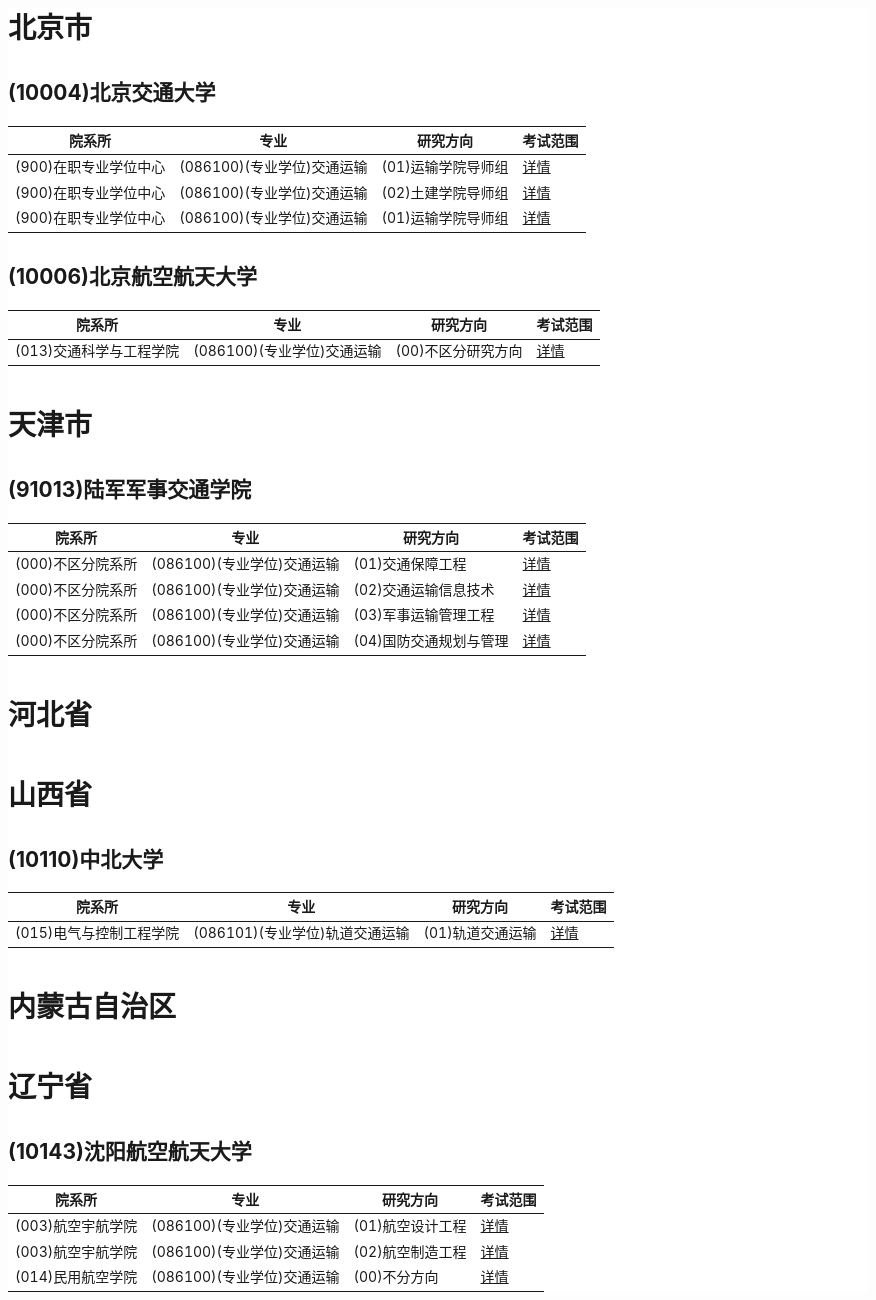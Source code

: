 # 北京市
## (10004)北京交通大学
| 院系所   |  专业  |  研究方向  |   考试范围 |  
| - | - | - |  - |   
 | (900)在职专业学位中心 | (086100)(专业学位)交通运输 | (01)运输学院导师组| [详情](https://yz.chsi.com.cn/zsml/kskm.jsp?id=1000421900086100012) |
 | (900)在职专业学位中心 | (086100)(专业学位)交通运输 | (02)土建学院导师组| [详情](https://yz.chsi.com.cn/zsml/kskm.jsp?id=1000421900086100022) |
 | (900)在职专业学位中心 | (086100)(专业学位)交通运输 | (01)运输学院导师组| [详情](https://yz.chsi.com.cn/zsml/kskm.jsp?id=1000423900086100012) |
## (10006)北京航空航天大学
| 院系所   |  专业  |  研究方向  |   考试范围 |  
| - | - | - |  - |   
 | (013)交通科学与工程学院 | (086100)(专业学位)交通运输 | (00)不区分研究方向| [详情](https://yz.chsi.com.cn/zsml/kskm.jsp?id=1000621013086100002) |
# 天津市
## (91013)陆军军事交通学院
| 院系所   |  专业  |  研究方向  |   考试范围 |  
| - | - | - |  - |   
 | (000)不区分院系所 | (086100)(专业学位)交通运输 | (01)交通保障工程| [详情](https://yz.chsi.com.cn/zsml/kskm.jsp?id=9101321000086100012) |
 | (000)不区分院系所 | (086100)(专业学位)交通运输 | (02)交通运输信息技术| [详情](https://yz.chsi.com.cn/zsml/kskm.jsp?id=9101321000086100022) |
 | (000)不区分院系所 | (086100)(专业学位)交通运输 | (03)军事运输管理工程| [详情](https://yz.chsi.com.cn/zsml/kskm.jsp?id=9101321000086100032) |
 | (000)不区分院系所 | (086100)(专业学位)交通运输 | (04)国防交通规划与管理| [详情](https://yz.chsi.com.cn/zsml/kskm.jsp?id=9101321000086100042) |
# 河北省
# 山西省
## (10110)中北大学
| 院系所   |  专业  |  研究方向  |   考试范围 |  
| - | - | - |  - |   
 | (015)电气与控制工程学院 | (086101)(专业学位)轨道交通运输 | (01)轨道交通运输| [详情](https://yz.chsi.com.cn/zsml/kskm.jsp?id=1011021015086101012) |
# 内蒙古自治区
# 辽宁省
## (10143)沈阳航空航天大学
| 院系所   |  专业  |  研究方向  |   考试范围 |  
| - | - | - |  - |   
 | (003)航空宇航学院 | (086100)(专业学位)交通运输 | (01)航空设计工程| [详情](https://yz.chsi.com.cn/zsml/kskm.jsp?id=1014321003086100012) |
 | (003)航空宇航学院 | (086100)(专业学位)交通运输 | (02)航空制造工程| [详情](https://yz.chsi.com.cn/zsml/kskm.jsp?id=1014321003086100022) |
 | (014)民用航空学院 | (086100)(专业学位)交通运输 | (00)不分方向| [详情](https://yz.chsi.com.cn/zsml/kskm.jsp?id=1014321014086100002) |